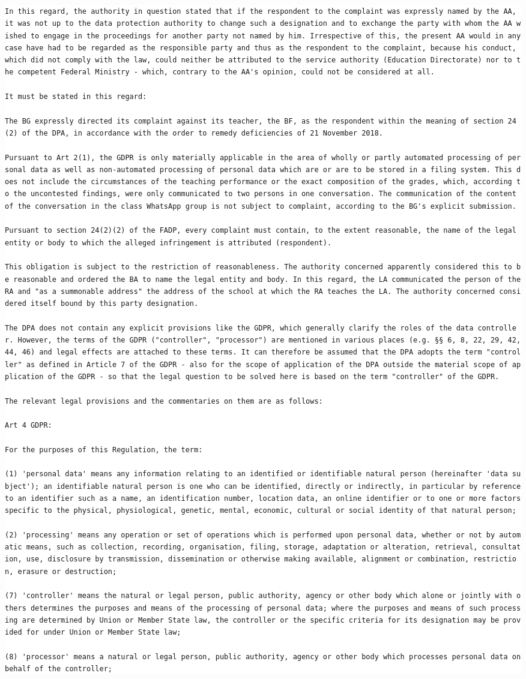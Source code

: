 ```
In this regard, the authority in question stated that if the respondent to the complaint was expressly named by the AA, it was not up to the data protection authority to change such a designation and to exchange the party with whom the AA wished to engage in the proceedings for another party not named by him. Irrespective of this, the present AA would in any case have had to be regarded as the responsible party and thus as the respondent to the complaint, because his conduct, which did not comply with the law, could neither be attributed to the service authority (Education Directorate) nor to the competent Federal Ministry - which, contrary to the AA's opinion, could not be considered at all. 

It must be stated in this regard:

The BG expressly directed its complaint against its teacher, the BF, as the respondent within the meaning of section 24(2) of the DPA, in accordance with the order to remedy deficiencies of 21 November 2018.

Pursuant to Art 2(1), the GDPR is only materially applicable in the area of wholly or partly automated processing of personal data as well as non-automated processing of personal data which are or are to be stored in a filing system. This does not include the circumstances of the teaching performance or the exact composition of the grades, which, according to the uncontested findings, were only communicated to two persons in one conversation. The communication of the content of the conversation in the class WhatsApp group is not subject to complaint, according to the BG's explicit submission.

Pursuant to section 24(2)(2) of the FADP, every complaint must contain, to the extent reasonable, the name of the legal entity or body to which the alleged infringement is attributed (respondent).

This obligation is subject to the restriction of reasonableness. The authority concerned apparently considered this to be reasonable and ordered the BA to name the legal entity and body. In this regard, the LA communicated the person of the RA and "as a summonable address" the address of the school at which the RA teaches the LA. The authority concerned considered itself bound by this party designation.

The DPA does not contain any explicit provisions like the GDPR, which generally clarify the roles of the data controller. However, the terms of the GDPR ("controller", "processor") are mentioned in various places (e.g. §§ 6, 8, 22, 29, 42, 44, 46) and legal effects are attached to these terms. It can therefore be assumed that the DPA adopts the term "controller" as defined in Article 7 of the GDPR - also for the scope of application of the DPA outside the material scope of application of the GDPR - so that the legal question to be solved here is based on the term "controller" of the GDPR.

The relevant legal provisions and the commentaries on them are as follows:

Art 4 GDPR:

For the purposes of this Regulation, the term:

(1) 'personal data' means any information relating to an identified or identifiable natural person (hereinafter 'data subject'); an identifiable natural person is one who can be identified, directly or indirectly, in particular by reference to an identifier such as a name, an identification number, location data, an online identifier or to one or more factors specific to the physical, physiological, genetic, mental, economic, cultural or social identity of that natural person;

(2) 'processing' means any operation or set of operations which is performed upon personal data, whether or not by automatic means, such as collection, recording, organisation, filing, storage, adaptation or alteration, retrieval, consultation, use, disclosure by transmission, dissemination or otherwise making available, alignment or combination, restriction, erasure or destruction;

(7) 'controller' means the natural or legal person, public authority, agency or other body which alone or jointly with others determines the purposes and means of the processing of personal data; where the purposes and means of such processing are determined by Union or Member State law, the controller or the specific criteria for its designation may be provided for under Union or Member State law;

(8) 'processor' means a natural or legal person, public authority, agency or other body which processes personal data on behalf of the controller;
```